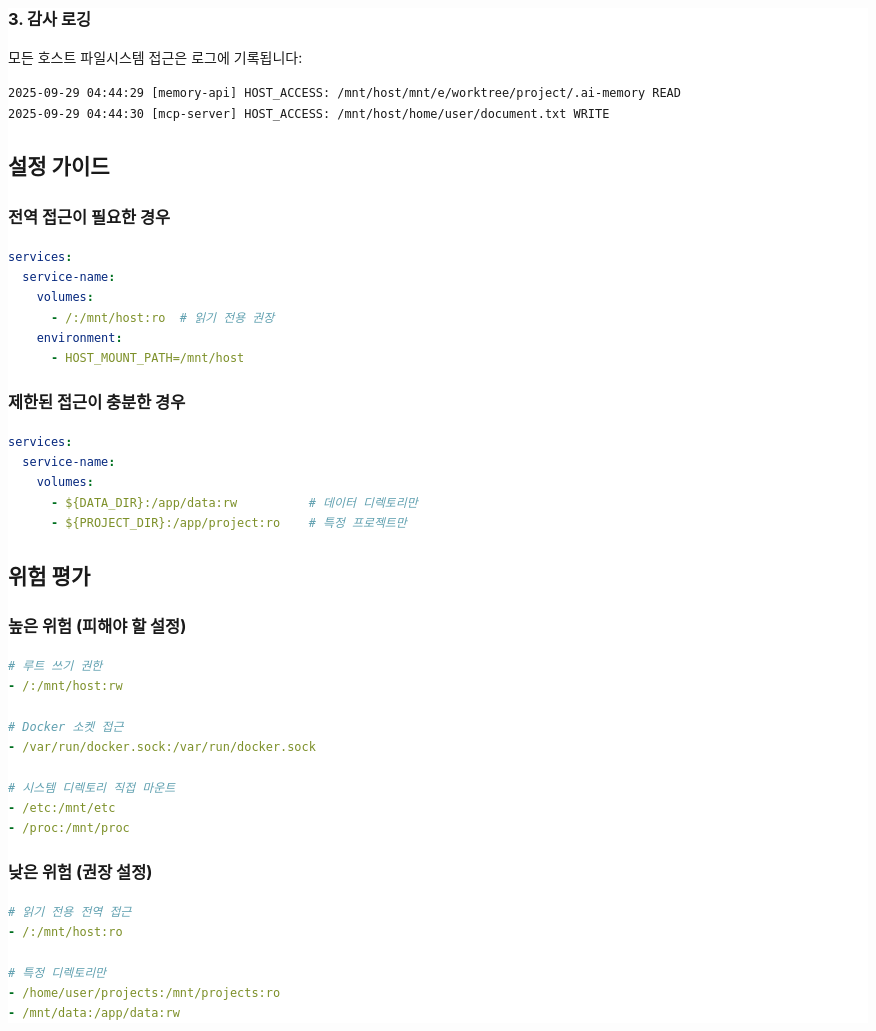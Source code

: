 ### 3. 감사 로깅

모든 호스트 파일시스템 접근은 로그에 기록됩니다:

```
2025-09-29 04:44:29 [memory-api] HOST_ACCESS: /mnt/host/mnt/e/worktree/project/.ai-memory READ
2025-09-29 04:44:30 [mcp-server] HOST_ACCESS: /mnt/host/home/user/document.txt WRITE
```

## 설정 가이드

### 전역 접근이 필요한 경우

```yaml
services:
  service-name:
    volumes:
      - /:/mnt/host:ro  # 읽기 전용 권장
    environment:
      - HOST_MOUNT_PATH=/mnt/host
```

### 제한된 접근이 충분한 경우

```yaml
services:
  service-name:
    volumes:
      - ${DATA_DIR}:/app/data:rw          # 데이터 디렉토리만
      - ${PROJECT_DIR}:/app/project:ro    # 특정 프로젝트만
```

## 위험 평가

### 높은 위험 (피해야 할 설정)

```yaml
# 루트 쓰기 권한
- /:/mnt/host:rw

# Docker 소켓 접근
- /var/run/docker.sock:/var/run/docker.sock

# 시스템 디렉토리 직접 마운트
- /etc:/mnt/etc
- /proc:/mnt/proc
```

### 낮은 위험 (권장 설정)

```yaml
# 읽기 전용 전역 접근
- /:/mnt/host:ro

# 특정 디렉토리만
- /home/user/projects:/mnt/projects:ro
- /mnt/data:/app/data:rw
```
